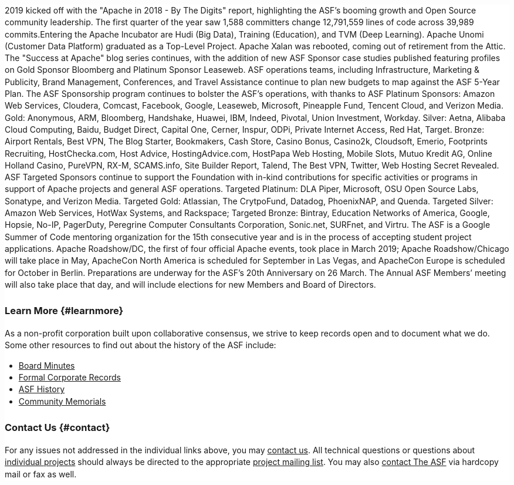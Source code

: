 2019 kicked off with the "Apache in 2018 - By The Digits" report, highlighting the ASF’s booming growth and Open Source community leadership. The first quarter of the year saw 1,588 committers change 12,791,559 lines of code across 39,989 commits.Entering the Apache Incubator are Hudi (Big Data), Training (Education), and TVM (Deep Learning). Apache Unomi (Customer Data Platform) graduated as a Top-Level Project. Apache Xalan was rebooted, coming out of retirement from the Attic. The "Success at Apache" blog series continues, with the addition of new ASF Sponsor case studies published featuring profiles on Gold Sponsor Bloomberg and Platinum Sponsor Leaseweb. ASF operations teams, including Infrastructure, Marketing & Publicity, Brand Management, Conferences, and Travel Assistance continue to plan new budgets to map against the ASF 5-Year Plan. The ASF Sponsorship program continues to bolster the ASF’s operations, with thanks to ASF Platinum Sponsors: Amazon Web Services, Cloudera, Comcast, Facebook, Google, Leaseweb, Microsoft, Pineapple Fund, Tencent Cloud, and Verizon Media. Gold: Anonymous, ARM, Bloomberg, Handshake, Huawei, IBM, Indeed, Pivotal, Union Investment, Workday. Silver: Aetna, Alibaba Cloud Computing, Baidu, Budget Direct, Capital One, Cerner, Inspur, ODPi, Private Internet Access, Red Hat, Target. Bronze: Airport Rentals, Best VPN, The Blog Starter, Bookmakers, Cash Store, Casino Bonus, Casino2k, Cloudsoft, Emerio, Footprints Recruiting, HostChecka.com, Host Advice, HostingAdvice.com, HostPapa Web Hosting, Mobile Slots, Mutuo Kredit AG, Online Holland Casino, PureVPN, RX-M, SCAMS.info, Site Builder Report, Talend, The Best VPN, Twitter, Web Hosting Secret Revealed. ASF Targeted Sponsors continue to support the Foundation with in-kind contributions for specific activities or programs in support of Apache projects and general ASF operations. Targeted Platinum: DLA Piper, Microsoft, OSU Open Source Labs, Sonatype, and Verizon Media. Targeted Gold: Atlassian, The CrytpoFund, Datadog, PhoenixNAP, and Quenda. Targeted Silver: Amazon Web Services, HotWax Systems, and Rackspace; Targeted Bronze: Bintray, Education Networks of America, Google, Hopsie, No-IP, PagerDuty, Peregrine Computer Consultants Corporation, Sonic.net, SURFnet, and Virtru. The ASF is a Google Summer of Code mentoring organization for the 15th consecutive year and is in the process of accepting student project applications. Apache Roadshow/DC, the first of four official Apache events, took place in March 2019; Apache Roadshow/Chicago will take place in May, ApacheCon North America is scheduled for September in Las Vegas, and ApacheCon Europe is scheduled for October in Berlin. Preparations are underway for the ASF’s 20th Anniversary on 26 March. The Annual ASF Members’ meeting will also take place that day, and will include elections for new Members and Board of Directors.


### Learn More  {#learnmore}

As a non-profit corporation built upon collaborative consensus, we
strive to keep records open and to document what we do. Some other resources to
find out about the history of the ASF include:

- [Board Minutes](/foundation/board/calendar.html)
- [Formal Corporate Records](/foundation/records/)
- [ASF History](/history/)
- [Community Memorials](/memorials/)


### Contact Us  {#contact}

For any issues not addressed in the individual links above, you may
[contact us](mailto:press@apache.org?subject=[Highlights]%20I%20need%20more%20highlights).
All technical questions or questions about
[individual projects](http://projects.apache.org/)
should always be directed to the appropriate
[project mailing list](/foundation/mailinglists.html).
You may also
[contact The ASF](/foundation/contact.html)
via hardcopy mail or fax as well.

